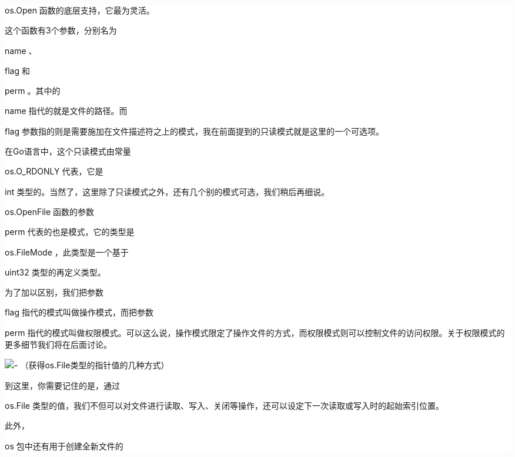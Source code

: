 os.Open
函数的底层支持，它最为灵活。

这个函数有3个参数，分别名为

name
、

flag
和

perm
。其中的

name
指代的就是文件的路径。而

flag
参数指的则是需要施加在文件描述符之上的模式，我在前面提到的只读模式就是这里的一个可选项。

在Go语言中，这个只读模式由常量

os.O_RDONLY
代表，它是

int
类型的。当然了，这里除了只读模式之外，还有几个别的模式可选，我们稍后再细说。

os.OpenFile
函数的参数

perm
代表的也是模式，它的类型是

os.FileMode
，此类型是一个基于

uint32
类型的再定义类型。

为了加以区别，我们把参数

flag
指代的模式叫做操作模式，而把参数

perm
指代的模式叫做权限模式。可以这么说，操作模式限定了操作文件的方式，而权限模式则可以控制文件的访问权限。关于权限模式的更多细节我们将在后面讨论。

![](https://learn.lianglianglee.com/%e4%b8%93%e6%a0%8f/Go%e8%af%ad%e8%a8%80%e6%a0%b8%e5%bf%8336%e8%ae%b2/assets/d3414376a3343926a2b33cdeeb094893.png)- （获得os.File类型的指针值的几种方式）

到这里，你需要记住的是，通过

os.File
类型的值，我们不但可以对文件进行读取、写入、关闭等操作，还可以设定下一次读取或写入时的起始索引位置。

此外，

os
包中还有用于创建全新文件的
